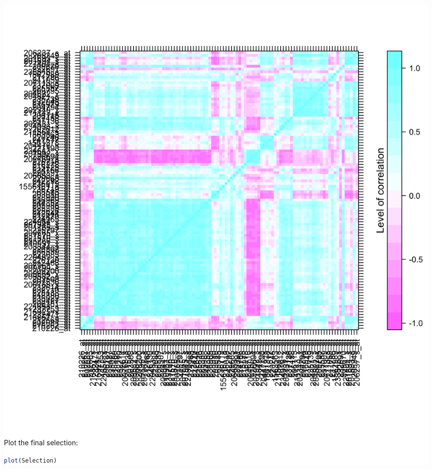 <img src="man/figures/README-microselection6-3.png" title="plot of chunk microselection6" alt="plot of chunk microselection6" width="100%" />

Plot the final selection:

```r
plot(Selection)
```
